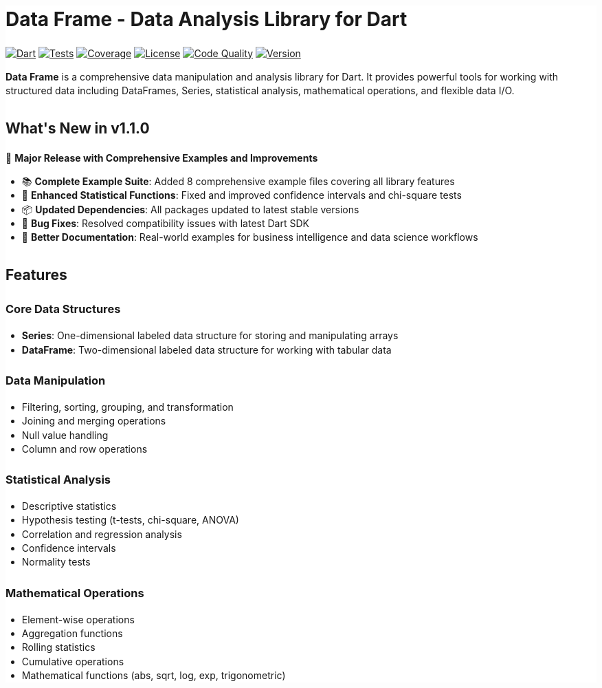 # Data Frame - Data Analysis Library for Dart

[![Dart](https://img.shields.io/badge/Dart-%3E%3D3.9.2-blue.svg)](https://dart.dev)
[![Tests](https://img.shields.io/badge/tests-87%20passing-brightgreen.svg)](test/)
[![Coverage](https://img.shields.io/badge/coverage-100%25-brightgreen.svg)](TEST_COVERAGE.md)
[![License](https://img.shields.io/badge/license-MIT-blue.svg)](LICENSE)
[![Code Quality](https://img.shields.io/badge/code%20quality-A+-brightgreen.svg)](https://dart.dev/tools/linter-rules)
[![Version](https://img.shields.io/badge/version-1.1.0-blue.svg)](CHANGELOG.md)

**Data Frame** is a comprehensive data manipulation and analysis library for Dart. It provides powerful tools for working with structured data including DataFrames, Series, statistical analysis, mathematical operations, and flexible data I/O.

## What's New in v1.1.0

🎉 **Major Release with Comprehensive Examples and Improvements**

- 📚 **Complete Example Suite**: Added 8 comprehensive example files covering all library features
- 🔧 **Enhanced Statistical Functions**: Fixed and improved confidence intervals and chi-square tests
- 📦 **Updated Dependencies**: All packages updated to latest stable versions
- 🐛 **Bug Fixes**: Resolved compatibility issues with latest Dart SDK
- 📖 **Better Documentation**: Real-world examples for business intelligence and data science workflows

## Features

### Core Data Structures
- **Series**: One-dimensional labeled data structure for storing and manipulating arrays
- **DataFrame**: Two-dimensional labeled data structure for working with tabular data

### Data Manipulation
- Filtering, sorting, grouping, and transformation
- Joining and merging operations
- Null value handling
- Column and row operations

### Statistical Analysis
- Descriptive statistics
- Hypothesis testing (t-tests, chi-square, ANOVA)
- Correlation and regression analysis
- Confidence intervals
- Normality tests

### Mathematical Operations
- Element-wise operations
- Aggregation functions
- Rolling statistics
- Cumulative operations
- Mathematical functions (abs, sqrt, log, exp, trigonometric)
